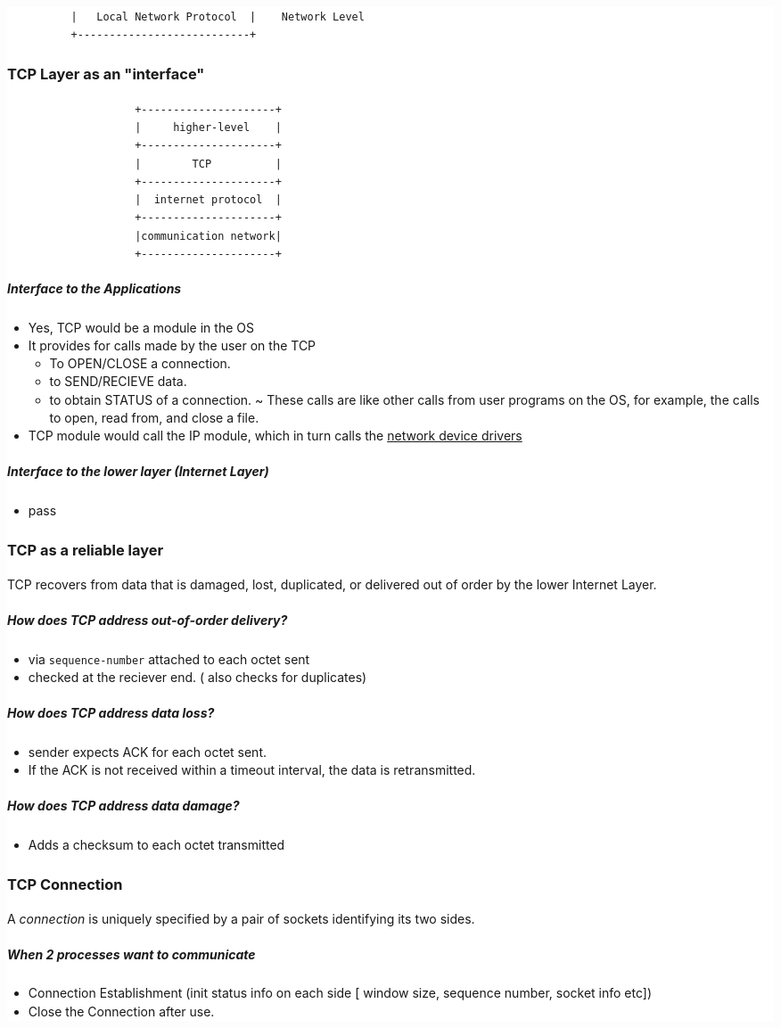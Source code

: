               |   Local Network Protocol  |    Network Level
              +---------------------------+

### TCP Layer as an "interface"
                        +---------------------+
                        |     higher-level    |
                        +---------------------+
                        |        TCP          |
                        +---------------------+
                        |  internet protocol  |
                        +---------------------+
                        |communication network|
                        +---------------------+
##### Interface to the _Applications_
- Yes, TCP would be a module in the OS
- It provides for calls made by the user on the TCP 
    * To OPEN/CLOSE a connection.
    * to SEND/RECIEVE data.
    * to obtain STATUS of a connection.
    ~ These calls are like other calls from user programs on the OS, 
    for example, the calls to open, read from, and close a file.
- TCP module would call the IP module, which in turn calls the  [network device drivers](https://www.cse.iitb.ac.in/~bestin/btech-proj/slip/x129.html)

##### Interface to the lower layer (Internet Layer)
- pass

### TCP as a reliable layer
TCP recovers from data that is damaged, lost, duplicated, or
delivered out of order by the lower Internet Layer.  

##### How does TCP address _out-of-order_ delivery?
- via `sequence-number` attached to each octet sent
- checked at the reciever end. ( also checks for duplicates)

##### How does TCP address data loss?
- sender expects ACK for each octet sent.
- If the ACK is not received within a timeout
interval, the data is retransmitted.

##### How does TCP address data damage?
- Adds a checksum to each octet transmitted

### TCP Connection
A _connection_ is uniquely specified by a pair of sockets
identifying its two sides.

##### When 2 processes want to communicate
- Connection Establishment  (init status info on each side [ window size, sequence number, socket info etc])
- Close the Connection after use.
